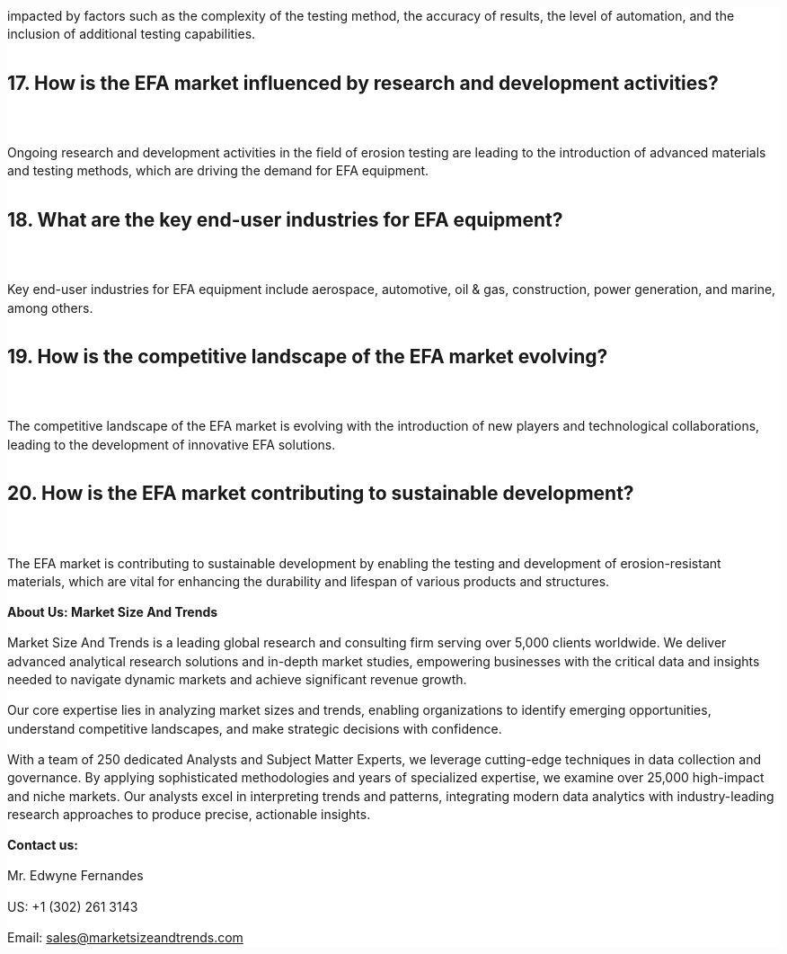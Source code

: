 impacted by factors such as the complexity of the testing method, the accuracy of results, the level of automation, and the inclusion of additional testing capabilities.</p><h2>17. How is the EFA market influenced by research and development activities?</h2><p>&nbsp;</p><p>Ongoing research and development activities in the field of erosion testing are leading to the introduction of advanced materials and testing methods, which are driving the demand for EFA equipment.</p><h2>18. What are the key end-user industries for EFA equipment?</h2><p>&nbsp;</p><p>Key end-user industries for EFA equipment include aerospace, automotive, oil & gas, construction, power generation, and marine, among others.</p><h2>19. How is the competitive landscape of the EFA market evolving?</h2><p>&nbsp;</p><p>The competitive landscape of the EFA market is evolving with the introduction of new players and technological collaborations, leading to the development of innovative EFA solutions.</p><h2>20. How is the EFA market contributing to sustainable development?</h2><p>&nbsp;</p><p>The EFA market is contributing to sustainable development by enabling the testing and development of erosion-resistant materials, which are vital for enhancing the durability and lifespan of various products and structures.</p></body></html></p><p><strong>About Us:&nbsp;Market Size And Trends</strong></p><p>Market Size And Trends&nbsp;is a leading global research and consulting firm serving over 5,000 clients worldwide. We deliver advanced analytical research solutions and in-depth market studies, empowering businesses with the critical data and insights needed to navigate dynamic markets and achieve significant revenue growth.</p><p>Our core expertise lies in analyzing market sizes and trends, enabling organizations to identify emerging opportunities, understand competitive landscapes, and make strategic decisions with confidence.</p><p>With a team of 250 dedicated Analysts and Subject Matter Experts, we leverage cutting-edge techniques in data collection and governance. By applying sophisticated methodologies and years of specialized expertise, we examine over 25,000 high-impact and niche markets. Our analysts excel in interpreting trends and patterns, integrating modern data analytics with industry-leading research approaches to produce precise, actionable insights.</p><p><strong>Contact us:</strong></p><p>Mr. Edwyne Fernandes</p><p>US: +1 (302) 261 3143</p><p>Email: <a href="mailto:sales@marketsizeandtrends.com">sales@marketsizeandtrends.com</a>&nbsp;</p>
